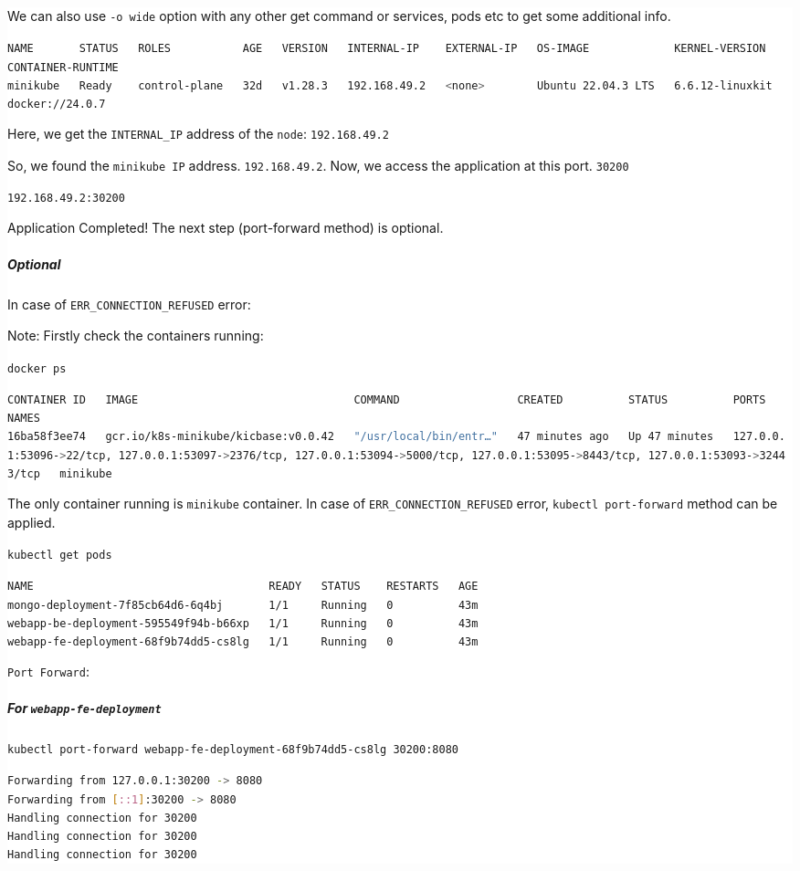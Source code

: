 We can also use `-o wide` option with any other get command or services, pods etc to get some additional info.

```bash
NAME       STATUS   ROLES           AGE   VERSION   INTERNAL-IP    EXTERNAL-IP   OS-IMAGE             KERNEL-VERSION    CONTAINER-RUNTIME
minikube   Ready    control-plane   32d   v1.28.3   192.168.49.2   <none>        Ubuntu 22.04.3 LTS   6.6.12-linuxkit   docker://24.0.7
```

Here, we get the `INTERNAL_IP` address of the `node`: `192.168.49.2`

So, we found the `minikube IP` address. `192.168.49.2`. Now, we access the application at this port. `30200`

`192.168.49.2:30200`

Application Completed! The next step (port-forward method) is optional.

##### Optional

In case of `ERR_CONNECTION_REFUSED` error:

Note: Firstly check the containers running:

```sh
docker ps
```

```sh
CONTAINER ID   IMAGE                                 COMMAND                  CREATED          STATUS          PORTS                                                                                                                                  NAMES
16ba58f3ee74   gcr.io/k8s-minikube/kicbase:v0.0.42   "/usr/local/bin/entr…"   47 minutes ago   Up 47 minutes   127.0.0.1:53096->22/tcp, 127.0.0.1:53097->2376/tcp, 127.0.0.1:53094->5000/tcp, 127.0.0.1:53095->8443/tcp, 127.0.0.1:53093->32443/tcp   minikube
```

The only container running is `minikube` container. In case of `ERR_CONNECTION_REFUSED` error, `kubectl port-forward` method can be applied.

```sh
kubectl get pods
```

```sh
NAME                                    READY   STATUS    RESTARTS   AGE
mongo-deployment-7f85cb64d6-6q4bj       1/1     Running   0          43m
webapp-be-deployment-595549f94b-b66xp   1/1     Running   0          43m
webapp-fe-deployment-68f9b74dd5-cs8lg   1/1     Running   0          43m
```

`Port Forward`:

##### For `webapp-fe-deployment`

```sh
kubectl port-forward webapp-fe-deployment-68f9b74dd5-cs8lg 30200:8080
```

```sh
Forwarding from 127.0.0.1:30200 -> 8080
Forwarding from [::1]:30200 -> 8080
Handling connection for 30200
Handling connection for 30200
Handling connection for 30200
```
